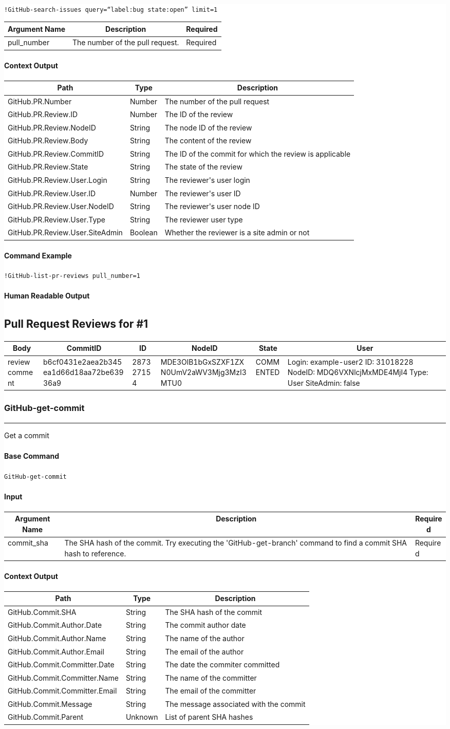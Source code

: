 ```!GitHub-search-issues query=“label:bug state:open” limit=1```

| **Argument Name** | **Description** | **Required** |
| --- | --- | --- |
| pull_number | The number of the pull request. | Required | 

#### Context Output

| **Path** | **Type** | **Description** |
| --- | --- | --- |
| GitHub.PR.Number | Number | The number of the pull request | 
| GitHub.PR.Review.ID | Number | The ID of the review | 
| GitHub.PR.Review.NodeID | String | The node ID of the review | 
| GitHub.PR.Review.Body | String | The content of the review | 
| GitHub.PR.Review.CommitID | String | The ID of the commit for which the review is applicable | 
| GitHub.PR.Review.State | String | The state of the review | 
| GitHub.PR.Review.User.Login | String | The reviewer's user login | 
| GitHub.PR.Review.User.ID | Number | The reviewer's user ID | 
| GitHub.PR.Review.User.NodeID | String | The reviewer's user node ID | 
| GitHub.PR.Review.User.Type | String | The reviewer user type | 
| GitHub.PR.Review.User.SiteAdmin | Boolean | Whether the reviewer is a site admin or not | 

#### Command Example

```!GitHub-list-pr-reviews pull_number=1```

#### Human Readable Output
## Pull Request Reviews for #1
|Body|CommitID|ID|NodeID|State|User|
|--- |--- |--- |--- |--- |--- |
|review comment|b6cf0431e2aea2b345ea1d66d18aa72be63936a9|287327154|MDE3OlB1bGxSZXF1ZXN0UmV2aWV3Mjg3MzI3MTU0|COMMENTED|Login: example-user2 ID: 31018228 NodeID: MDQ6VXNlcjMxMDE4MjI4 Type: User SiteAdmin: false|


### GitHub-get-commit

***
Get a commit

#### Base Command

`GitHub-get-commit`

#### Input

| **Argument Name** | **Description** | **Required** |
| --- | --- | --- |
| commit_sha | The SHA hash of the commit. Try executing the 'GitHub-get-branch' command to find a commit SHA hash to reference. | Required | 

#### Context Output

| **Path** | **Type** | **Description** |
| --- | --- | --- |
| GitHub.Commit.SHA | String | The SHA hash of the commit | 
| GitHub.Commit.Author.Date | String | The commit author date | 
| GitHub.Commit.Author.Name | String | The name of the author | 
| GitHub.Commit.Author.Email | String | The email of the author | 
| GitHub.Commit.Committer.Date | String | The date the commiter committed | 
| GitHub.Commit.Committer.Name | String | The name of the committer | 
| GitHub.Commit.Committer.Email | String | The email of the committer | 
| GitHub.Commit.Message | String | The message associated with the commit | 
| GitHub.Commit.Parent | Unknown | List of parent SHA hashes | 
```